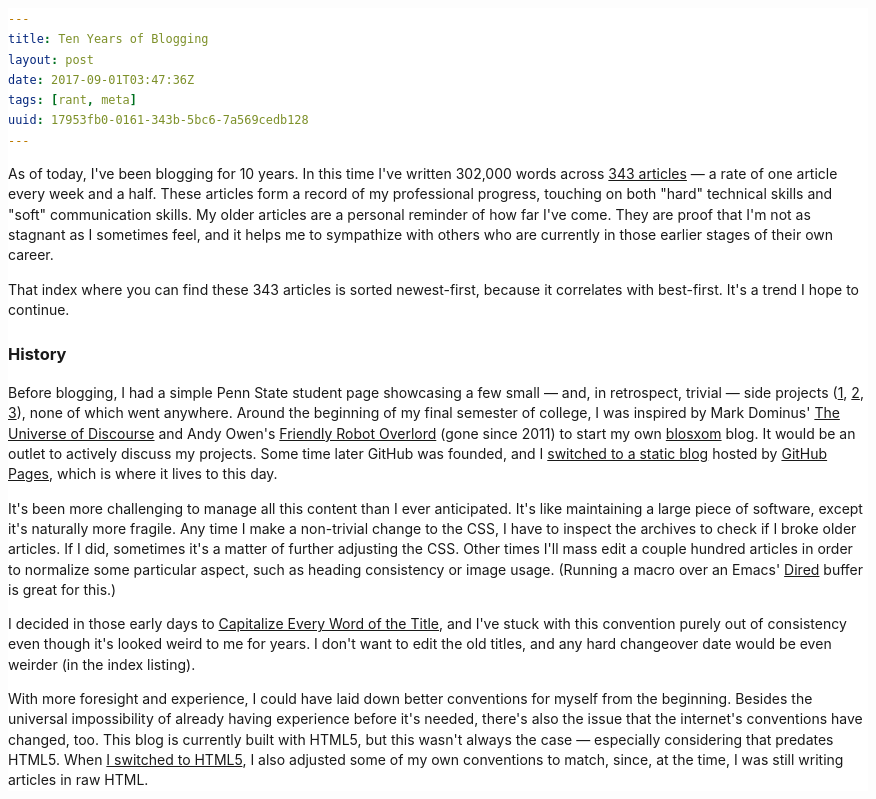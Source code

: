 ```yaml
---
title: Ten Years of Blogging
layout: post
date: 2017-09-01T03:47:36Z
tags: [rant, meta]
uuid: 17953fb0-0161-343b-5bc6-7a569cedb128
---
```


As of today, I've been blogging for 10 years. In this time I've written
302,000 words across [343 articles][index] — a rate of one article every
week and a half. These articles form a record of my professional
progress, touching on both "hard" technical skills and "soft"
communication skills. My older articles are a personal reminder of how
far I've come. They are proof that I'm not as stagnant as I sometimes
feel, and it helps me to sympathize with others who are currently in
those earlier stages of their own career.

That index where you can find these 343 articles is sorted
newest-first, because it correlates with best-first. It's a trend I
hope to continue.

### History

Before blogging, I had a simple Penn State student page showcasing a
few small — and, in retrospect, trivial — side projects ([1][png],
[2][bini], [3][mb]), none of which went anywhere. Around the beginning
of my final semester of college, I was inspired by Mark Dominus' [The
Universe of Discourse][uod] and Andy Owen's [Friendly Robot
Overlord][fro] (gone since 2011) to start my own [blosxom][blosxom]
blog. It would be an outlet to actively discuss my projects. Some time
later GitHub was founded, and I [switched to a static blog][host]
hosted by [GitHub Pages][gh], which is where it lives to this day.

It's been more challenging to manage all this content than I ever
anticipated. It's like maintaining a large piece of software, except
it's naturally more fragile. Any time I make a non-trivial change to
the CSS, I have to inspect the archives to check if I broke older
articles. If I did, sometimes it's a matter of further adjusting the
CSS. Other times I'll mass edit a couple hundred articles in order to
normalize some particular aspect, such as heading consistency or image
usage. (Running a macro over an Emacs' [Dired][dired] buffer is great
for this.)

I decided in those early days to [Capitalize Every Word of the
Title][js], and I've stuck with this convention purely out of
consistency even though it's looked weird to me for years. I don't
want to edit the old titles, and any hard changeover date would be
even weirder (in the index listing).

With more foresight and experience, I could have laid down better
conventions for myself from the beginning. Besides the universal
impossibility of already having experience before it's needed, there's
also the issue that the internet's conventions have changed, too. This
blog is currently built with HTML5, but this wasn't always the case —
especially considering that predates HTML5. When [I switched to
HTML5][html5], I also adjusted some of my own conventions to match,
since, at the time, I was still writing articles in raw HTML.


[index]: /index/
[uod]: https://blog.plover.com/
[fro]: http://web.archive.org/web/20110608003905/http://ultra-premium.com/b/
[blosxom]: http://blosxom.sourceforge.net/
[png]: https://github.com/skeeto/pngarch
[bini]: https://github.com/skeeto/binitools
[gh]: https://pages.github.com/
[host]: /blog/2011/08/05/
[mb]: https://github.com/skeeto/mandelbrot
[html5]: /blog/2009/06/30/
[dired]: https://www.gnu.org/software/emacs/manual/html_node/emacs/Dired.html
[js]: https://twitter.com/officialjaden/status/329768040235413504
[url]: https://www.w3.org/Provider/Style/URI
[mentor]: /blog/2016/09/02/
[meme]: http://slatestarcodex.com/2016/07/25/how-the-west-was-won/
[paper]: https://skeeto.s3.amazonaws.com/share/p15-coffman.pdf
[science]: http://daniellakens.blogspot.com/2017/04/five-reasons-blog-posts-are-of-higher.html
[shutter]: /blog/2017/07/02/
[make]: /blog/2017/08/20/
[mutt]: /blog/2017/06/15/
[thread]: /blog/2015/05/15/
[repo]: https://github.com/skeeto/skeeto.github.com